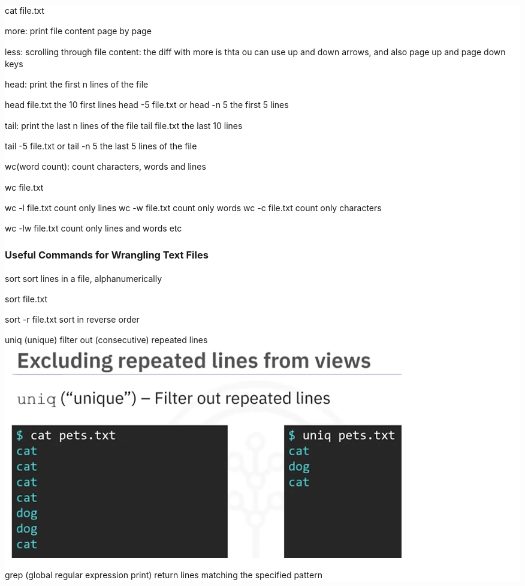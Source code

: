 cat file.txt

more: print file content page by page

less: scrolling through file content: the diff with more is thta ou can use up and down arrows, and also page up and page down keys

head: print the first n lines of the file

head file.txt   the 10 first lines
head -5 file.txt  or head -n 5 the first 5 lines

tail: print the last n lines of the file
tail file.txt   the last 10 lines

tail -5 file.txt or tail -n 5   the last 5 lines of the file


wc(word count): count characters, words and lines

wc file.txt

wc -l file.txt  count only lines
wc -w file.txt  count only words
wc -c file.txt  count only characters

wc -lw file.txt  count only lines and words
etc

### Useful Commands for Wrangling Text Files

sort  sort lines in a file, alphanumerically

sort file.txt

sort -r file.txt  sort in reverse order

uniq (unique)  filter out (consecutive) repeated lines  ![alt text](image-7.png)

grep (global regular expression print) return lines matching the specified pattern
